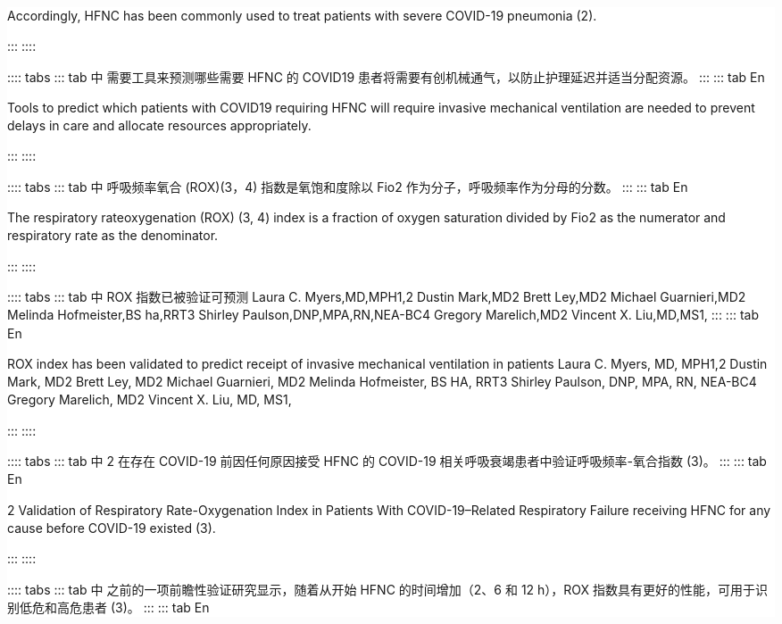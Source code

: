 Accordingly, HFNC has been commonly used to treat patients with severe COVID-19 pneumonia (2). 

:::
::::

:::: tabs
::: tab 中
需要工具来预测哪些需要 HFNC 的 COVID19 患者将需要有创机械通气，以防止护理延迟并适当分配资源。 
:::
::: tab En

Tools to predict which patients with COVID19 requiring HFNC will require invasive mechanical ventilation are needed to prevent delays in care and allocate resources appropriately. 

:::
::::

:::: tabs
::: tab 中
呼吸频率氧合 (ROX)(3，4) 指数是氧饱和度除以 Fio2 作为分子，呼吸频率作为分母的分数。 
:::
::: tab En

The respiratory rateoxygenation (ROX) (3, 4) index is a fraction of oxygen saturation divided by Fio2 as the numerator and respiratory rate as the denominator. 

:::
::::

:::: tabs
::: tab 中
ROX 指数已被验证可预测 Laura C. Myers,MD,MPH1,2 Dustin Mark,MD2 Brett Ley,MD2 Michael Guarnieri,MD2 Melinda Hofmeister,BS ha,RRT3 Shirley Paulson,DNP,MPA,RN,NEA-BC4 Gregory Marelich,MD2 Vincent X. Liu,MD,MS1, 
:::
::: tab En

ROX index has been validated to predict receipt of invasive mechanical ventilation in patients Laura C. Myers, MD, MPH1,2 Dustin Mark, MD2 Brett Ley, MD2 Michael Guarnieri, MD2 Melinda Hofmeister, BS HA, RRT3 Shirley Paulson, DNP, MPA, RN, NEA-BC4 Gregory Marelich, MD2 Vincent X. Liu, MD, MS1, 

:::
::::

:::: tabs
::: tab 中
2 在存在 COVID-19 前因任何原因接受 HFNC 的 COVID-19 相关呼吸衰竭患者中验证呼吸频率-氧合指数 (3)。 
:::
::: tab En

2 Validation of Respiratory Rate-Oxygenation Index in Patients With COVID-19–Related Respiratory Failure receiving HFNC for any cause before COVID-19 existed (3). 

:::
::::

:::: tabs
::: tab 中
之前的一项前瞻性验证研究显示，随着从开始 HFNC 的时间增加（2、6 和 12 h），ROX 指数具有更好的性能，可用于识别低危和高危患者 (3)。 
:::
::: tab En
